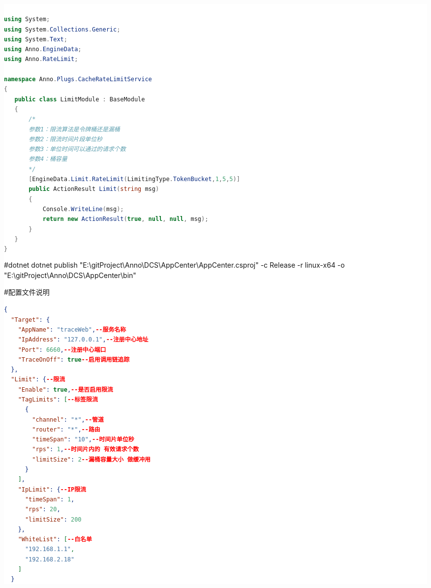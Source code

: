  ```c#
	
using System;
using System.Collections.Generic;
using System.Text;
using Anno.EngineData;
using Anno.RateLimit;

namespace Anno.Plugs.CacheRateLimitService
{
    public class LimitModule : BaseModule
    {
        /*
        参数1：限流算法是令牌桶还是漏桶
        参数2：限流时间片段单位秒
        参数3：单位时间可以通过的请求个数
        参数4：桶容量
        */
        [EngineData.Limit.RateLimit(LimitingType.TokenBucket,1,5,5)]
        public ActionResult Limit(string msg)
        {
            Console.WriteLine(msg);
            return new ActionResult(true, null, null, msg);
        }
    }
}

 ```




#dotnet
dotnet publish "E:\gitProject\Anno\DCS\AppCenter\AppCenter.csproj" -c Release -r linux-x64 -o "E:\gitProject\Anno\DCS\AppCenter\bin"

#配置文件说明
```json
{
  "Target": {
    "AppName": "traceWeb",--服务名称
    "IpAddress": "127.0.0.1",--注册中心地址
    "Port": 6660,--注册中心端口
    "TraceOnOff": true--启用调用链追踪
  },
  "Limit": {--限流
    "Enable": true,--是否启用限流
    "TagLimits": [--标签限流
      {
        "channel": "*",--管道
        "router": "*",--路由
        "timeSpan": "10",--时间片单位秒
        "rps": 1,--时间片内的 有效请求个数
        "limitSize": 2--漏桶容量大小 做缓冲用
      }
    ],
    "IpLimit": {--IP限流
      "timeSpan": 1,
      "rps": 20,
      "limitSize": 200
    },
    "WhiteList": [--白名单
      "192.168.1.1",
      "192.168.2.18"
    ]
  }
```
